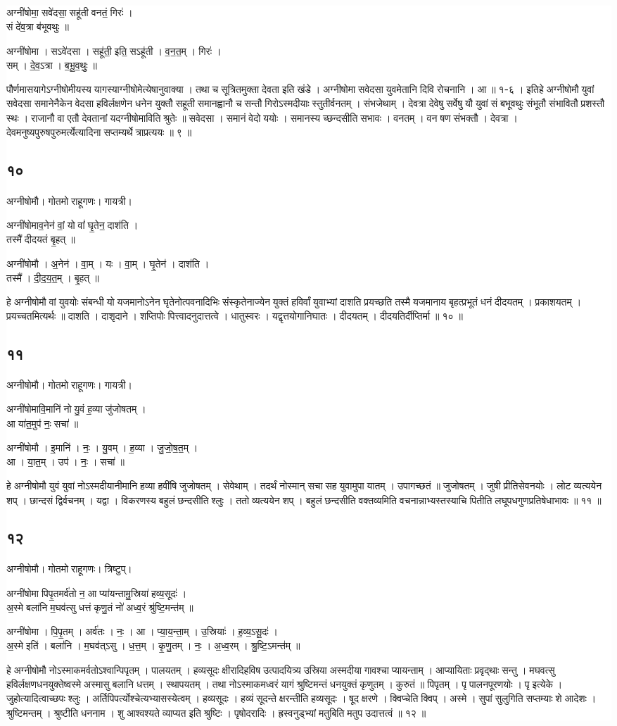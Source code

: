 अग्नी॑षोमा॒ सवे॑दसा॒ सहू॑ती वनतं॒ गिरः॑ ।  
सं दे॑व॒त्रा ब॑भूवथुः ॥

अग्नी॑षोमा । सऽवे॑दसा । सहू॑ती॒ इति॒ सऽहू॑ती । व॒न॒त॒म् । गिरः॑ ।  
सम् । दे॒व॒ऽत्रा । ब॒भू॒व॒थुः॒ ॥

पौर्णमासयागेऽग्नीषोमीयस्य यागस्याग्नीषोमेत्येषानुवाक्या । तथा च सूत्रितमुक्ता देवता इति खंडे । अग्नीषोमा सवेदसा युवमेतानि दिवि रोचनानि । आ ॥ १-६ । इतिहे अग्नीषोमौ युवां सवेदसा समानेनैकेन वेदसा हविर्लक्षणेन धनेन युक्तौ सहूती समानह्वानौ च सन्तौ गिरोऽस्मदीयाः स्तुतीर्वनतम् । संभजेथाम् । देवत्रा देवेषु सर्वेषु यौ युवां सं बभूवथुः संभूतौ संभावितौ प्रशस्तौ स्थः । राजानौ वा एतौ देवतानां यदग्नीषोमाविति श्रुतेः ॥ सवेदसा । समानं वेदो ययोः । समानस्य च्छन्दसीति सभावः । वनतम् । वन षण संभक्तौ । देवत्रा । देवमनुष्यपुरुषपुरुमर्त्येत्यादिना सप्तम्यर्थे त्राप्रत्ययः ॥ ९ ॥

## १०
अग्नीषोमौ। गोतमो राहूगणः। गायत्री।

अग्नी॑षोमाव॒नेन॑ वां॒ यो वां॑ घृ॒तेन॒ दाश॑ति ।  
तस्मै॑ दीदयतं बृ॒हत् ॥

अग्नी॑षोमौ । अ॒नेन॑ । वा॒म् । यः । वा॒म् । घृ॒तेन॑ । दाश॑ति ।  
तस्मै॑ । दी॒द॒य॒त॒म् । बृ॒हत् ॥

हे अग्नीषोमौ वां युवयोः संबन्धी यो यजमानोऽनेन घृतेनोत्पवनादिभिः संस्कृतेनाज्येन युक्तं हविर्वां युवाभ्यां दाशति प्रयच्छति तस्मै यजमानाय बृहत्प्रभूतं धनं दीदयतम् । प्रकाशयतम् । प्रयच्चतमित्यर्थः ॥ दाशति । दाशृदाने । शप्तिपोः पित्त्वादनुदात्तत्वे । धातुस्वरः । यद्वृत्तयोगानिघातः । दीदयतम् । दीदयतिर्दीप्तिर्मा ॥ १० ॥

## ११
अग्नीषोमौ। गोतमो राहूगणः। गायत्री।

अग्नी॑षोमावि॒मानि॑ नो यु॒वं ह॒व्या जु॑जोषतम् ।  
आ या॑त॒मुप॑ नः॒ सचा॑ ॥

अग्नी॑षोमौ । इ॒मानि॑ । नः॒ । यु॒वम् । ह॒व्या । जु॒जो॒ष॒त॒म् ।  
आ । या॒त॒म् । उप॑ । नः॒ । सचा॑ ॥

हे अग्नीषोमौ युवं युवां नोऽस्मदीयानीमानि हव्या हवींषि जुजोषतम् । सेवेथाम् । तदर्थं नोस्मान् सचा सह युवामुपा यातम् । उपागच्छतं ॥ जुजोषतम् । जुषी प्रीतिसेवनयोः । लोट व्यत्ययेन शप् । छान्दसं द्विर्वचनम् । यद्वा । विकरणस्य बहुलं छन्दसीति श्लुः । ततो व्यत्ययेन शप् । बहुलं छन्दसीति वक्तव्यमिति वचनान्नाभ्यस्तस्याचि पितीति लघूपधगुणप्रतिषेधाभावः ॥ ११ ॥

## १२
अग्नीषोमौ। गोतमो राहूगणः। त्रिष्टुप्।

अग्नी॑षोमा पिपृ॒तमर्व॑तो न॒ आ प्या॑यन्तामु॒स्रिया॑ हव्य॒सूदः॑ ।  
अ॒स्मे बला॑नि म॒घव॑त्सु धत्तं कृणु॒तं नो॑ अध्व॒रं श्रु॑ष्टि॒मन्त॑म् ॥

अग्नी॑षोमा । पि॒पृ॒तम् । अर्व॑तः । नः॒ । आ । प्या॒य॒न्ता॒म् । उ॒स्रियाः॑ । ह॒व्य॒ऽसू॒दः॑ ।  
अ॒स्मे इति॑ । बला॑नि । म॒घव॑त्ऽसु । ध॒त्त॒म् । कृ॒णु॒तम् । नः॒ । अ॒ध्व॒रम् । श्रु॒ष्टि॒ऽमन्त॑म् ॥

हे अग्नीषोमौ नोऽस्माकमर्वतोऽश्वान्पिपृतम् । पालयतम् । हव्यसूदः क्षीरादिहविष उत्पादयित्र्य उस्रिया अस्मदीया गावश्चा प्यायन्ताम् । आप्यायिताः प्रवृद्थाः सन्तु । मघवत्सु हविर्लक्षणधनयुक्तेष्वस्मे अस्मासु बलानि धत्तम् । स्थापयतम् । तथा नोऽस्माकमध्वरं यागं श्रुष्टिमन्तं धनयुक्तं कृणुतम् । कुरुतं ॥ पिपृतम् । पृ पालनपूरणयोः । पृ इत्येके । जुहोत्यादित्वाच्छपः श्लुः । अर्तिपिपर्त्योश्चेत्यभ्यासस्येत्वम् । हव्यसूदः । हव्यं सूदन्ते क्षरन्तीति हव्यसूदः । षूद क्षरणे । क्विप्चेति क्विप् । अस्मे । सुपां सुलुगिति सप्तम्याः शे आदेशः । श्रुष्टिमन्तम् । श्रुष्टीति धननाम । शु आश्वश्यते व्याप्यत इति श्रुष्टिः । पृषोदरादिः । ह्रस्वनुड्भ्यां मतुबिति मतुप उदात्तत्वं ॥ १२ ॥